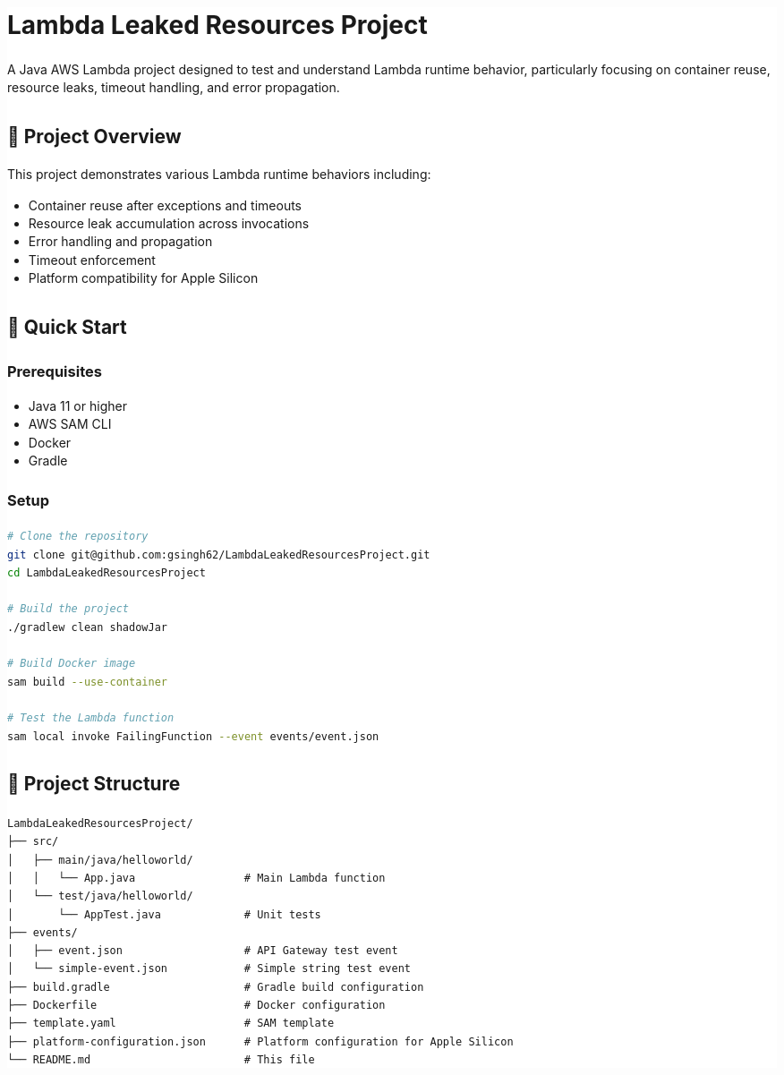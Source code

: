 # Lambda Leaked Resources Project

A Java AWS Lambda project designed to test and understand Lambda runtime behavior, particularly focusing on container reuse, resource leaks, timeout handling, and error propagation.

## 🎯 Project Overview

This project demonstrates various Lambda runtime behaviors including:
- Container reuse after exceptions and timeouts
- Resource leak accumulation across invocations
- Error handling and propagation
- Timeout enforcement
- Platform compatibility for Apple Silicon

## 🚀 Quick Start

### Prerequisites
- Java 11 or higher
- AWS SAM CLI
- Docker
- Gradle

### Setup
```bash
# Clone the repository
git clone git@github.com:gsingh62/LambdaLeakedResourcesProject.git
cd LambdaLeakedResourcesProject

# Build the project
./gradlew clean shadowJar

# Build Docker image
sam build --use-container

# Test the Lambda function
sam local invoke FailingFunction --event events/event.json
```

## 📁 Project Structure

```
LambdaLeakedResourcesProject/
├── src/
│   ├── main/java/helloworld/
│   │   └── App.java                 # Main Lambda function
│   └── test/java/helloworld/
│       └── AppTest.java             # Unit tests
├── events/
│   ├── event.json                   # API Gateway test event
│   └── simple-event.json            # Simple string test event
├── build.gradle                     # Gradle build configuration
├── Dockerfile                       # Docker configuration
├── template.yaml                    # SAM template
├── platform-configuration.json      # Platform configuration for Apple Silicon
└── README.md                        # This file
```

